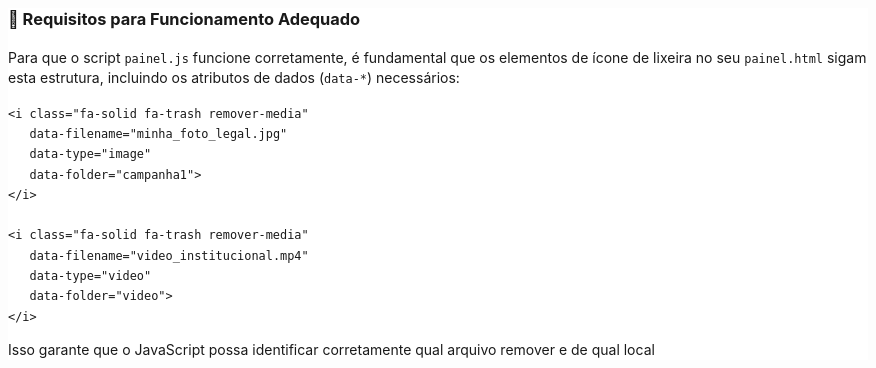 ### 📂 Requisitos para Funcionamento Adequado
Para que o script `painel.js` funcione corretamente, é fundamental que os elementos de ícone de lixeira no seu `painel.html` sigam esta estrutura, incluindo os atributos de dados (`data-*`) necessários:

```
<i class="fa-solid fa-trash remover-media"
   data-filename="minha_foto_legal.jpg"
   data-type="image"
   data-folder="campanha1">
</i>

<i class="fa-solid fa-trash remover-media"
   data-filename="video_institucional.mp4"
   data-type="video"
   data-folder="video">
</i>
```

Isso garante que o JavaScript possa identificar corretamente qual arquivo remover e de qual local
